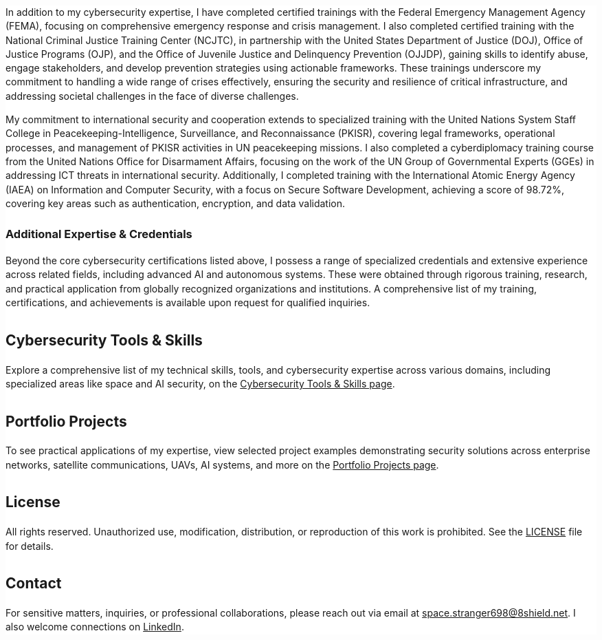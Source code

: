 In addition to my cybersecurity expertise, I have completed certified trainings with the Federal Emergency Management Agency (FEMA), focusing on comprehensive emergency response and crisis management. I also completed certified training with the National Criminal Justice Training Center (NCJTC), in partnership with the United States Department of Justice (DOJ), Office of Justice Programs (OJP), and the Office of Juvenile Justice and Delinquency Prevention (OJJDP), gaining skills to identify abuse, engage stakeholders, and develop prevention strategies using actionable frameworks. These trainings underscore my commitment to handling a wide range of crises effectively, ensuring the security and resilience of critical infrastructure, and addressing societal challenges in the face of diverse challenges. 

My commitment to international security and cooperation extends to specialized training with the United Nations System Staff College in Peacekeeping-Intelligence, Surveillance, and Reconnaissance (PKISR), covering legal frameworks, operational processes, and management of PKISR activities in UN peacekeeping missions. I also completed a cyberdiplomacy training course from the United Nations Office for Disarmament Affairs, focusing on the work of the UN Group of Governmental Experts (GGEs) in addressing ICT threats in international security. Additionally, I completed training with the International Atomic Energy Agency (IAEA) on Information and Computer Security, with a focus on Secure Software Development, achieving a score of 98.72%, covering key areas such as authentication, encryption, and data validation.

### Additional Expertise & Credentials

Beyond the core cybersecurity certifications listed above, I possess a range of specialized credentials and extensive experience across related fields, including advanced AI and autonomous systems. These were obtained through rigorous training, research, and practical application from globally recognized organizations and institutions. A comprehensive list of my training, certifications, and achievements is available upon request for qualified inquiries.

## Cybersecurity Tools & Skills

Explore a comprehensive list of my technical skills, tools, and cybersecurity expertise across various domains, including specialized areas like space and AI security, on the [Cybersecurity Tools & Skills page](/resources/skills.md).

## Portfolio Projects

To see practical applications of my expertise, view selected project examples demonstrating security solutions across enterprise networks, satellite communications, UAVs, AI systems, and more on the [Portfolio Projects page](/resources/projects.md).

## License

All rights reserved. Unauthorized use, modification, distribution, or reproduction of this work is prohibited. See the [LICENSE](LICENSE/) file for details.

## Contact

For sensitive matters, inquiries, or professional collaborations, please reach out via email at [space.stranger698@8shield.net](mailto:space.stranger698@8shield.net). I also welcome connections on [LinkedIn](https://www.linkedin.com/in/sylvesterkaczmarek/).
